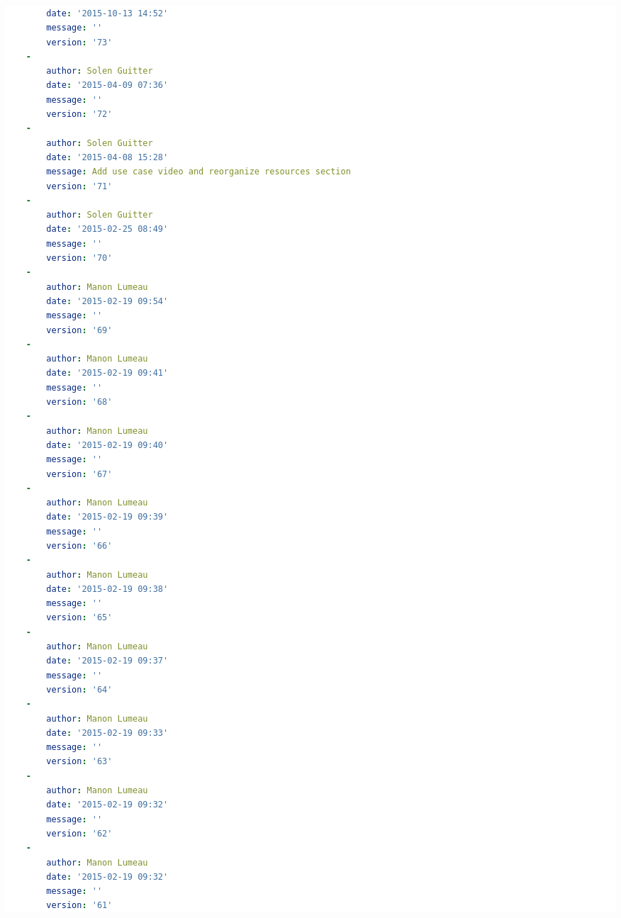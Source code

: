 ```yaml
        date: '2015-10-13 14:52'
        message: ''
        version: '73'
    -
        author: Solen Guitter
        date: '2015-04-09 07:36'
        message: ''
        version: '72'
    -
        author: Solen Guitter
        date: '2015-04-08 15:28'
        message: Add use case video and reorganize resources section
        version: '71'
    -
        author: Solen Guitter
        date: '2015-02-25 08:49'
        message: ''
        version: '70'
    -
        author: Manon Lumeau
        date: '2015-02-19 09:54'
        message: ''
        version: '69'
    -
        author: Manon Lumeau
        date: '2015-02-19 09:41'
        message: ''
        version: '68'
    -
        author: Manon Lumeau
        date: '2015-02-19 09:40'
        message: ''
        version: '67'
    -
        author: Manon Lumeau
        date: '2015-02-19 09:39'
        message: ''
        version: '66'
    -
        author: Manon Lumeau
        date: '2015-02-19 09:38'
        message: ''
        version: '65'
    -
        author: Manon Lumeau
        date: '2015-02-19 09:37'
        message: ''
        version: '64'
    -
        author: Manon Lumeau
        date: '2015-02-19 09:33'
        message: ''
        version: '63'
    -
        author: Manon Lumeau
        date: '2015-02-19 09:32'
        message: ''
        version: '62'
    -
        author: Manon Lumeau
        date: '2015-02-19 09:32'
        message: ''
        version: '61'
```